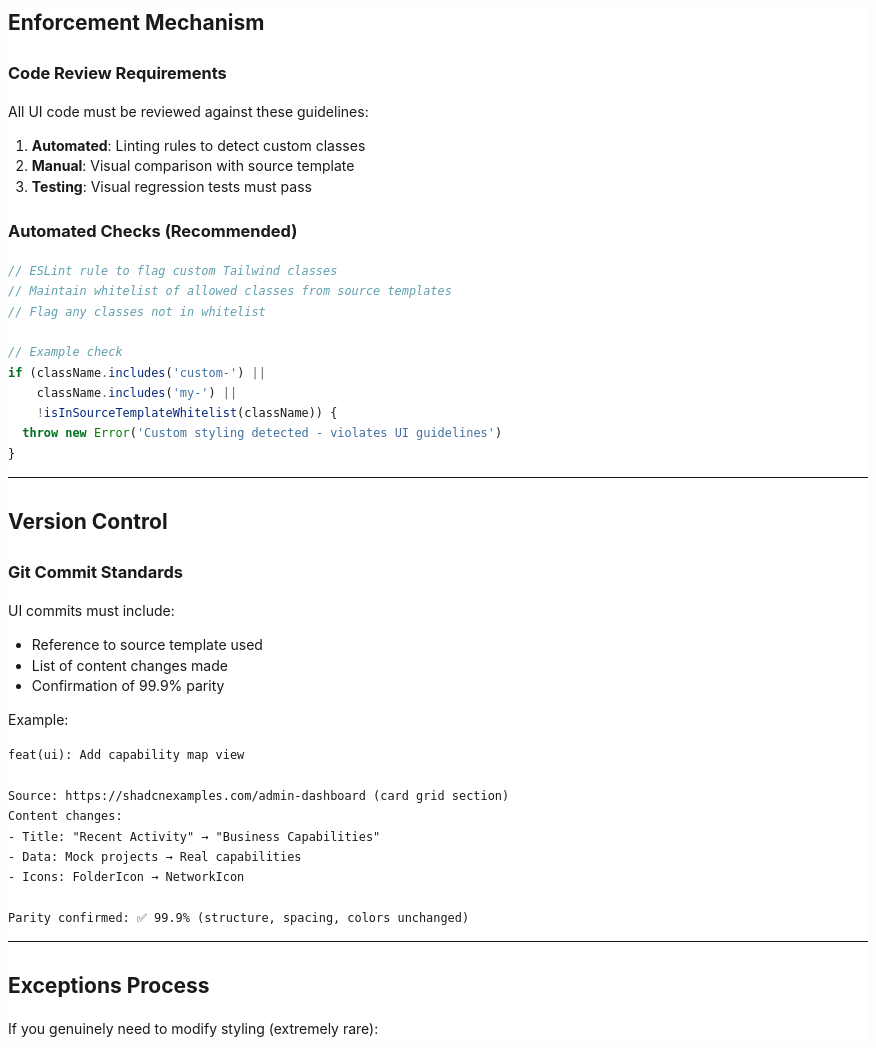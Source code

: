## Enforcement Mechanism

### Code Review Requirements
All UI code must be reviewed against these guidelines:
1. **Automated**: Linting rules to detect custom classes
2. **Manual**: Visual comparison with source template
3. **Testing**: Visual regression tests must pass

### Automated Checks (Recommended)
```javascript
// ESLint rule to flag custom Tailwind classes
// Maintain whitelist of allowed classes from source templates
// Flag any classes not in whitelist

// Example check
if (className.includes('custom-') || 
    className.includes('my-') ||
    !isInSourceTemplateWhitelist(className)) {
  throw new Error('Custom styling detected - violates UI guidelines')
}
```

---

## Version Control

### Git Commit Standards
UI commits must include:
- Reference to source template used
- List of content changes made
- Confirmation of 99.9% parity

Example:
```
feat(ui): Add capability map view

Source: https://shadcnexamples.com/admin-dashboard (card grid section)
Content changes:
- Title: "Recent Activity" → "Business Capabilities"
- Data: Mock projects → Real capabilities
- Icons: FolderIcon → NetworkIcon

Parity confirmed: ✅ 99.9% (structure, spacing, colors unchanged)
```

---

## Exceptions Process

If you genuinely need to modify styling (extremely rare):

